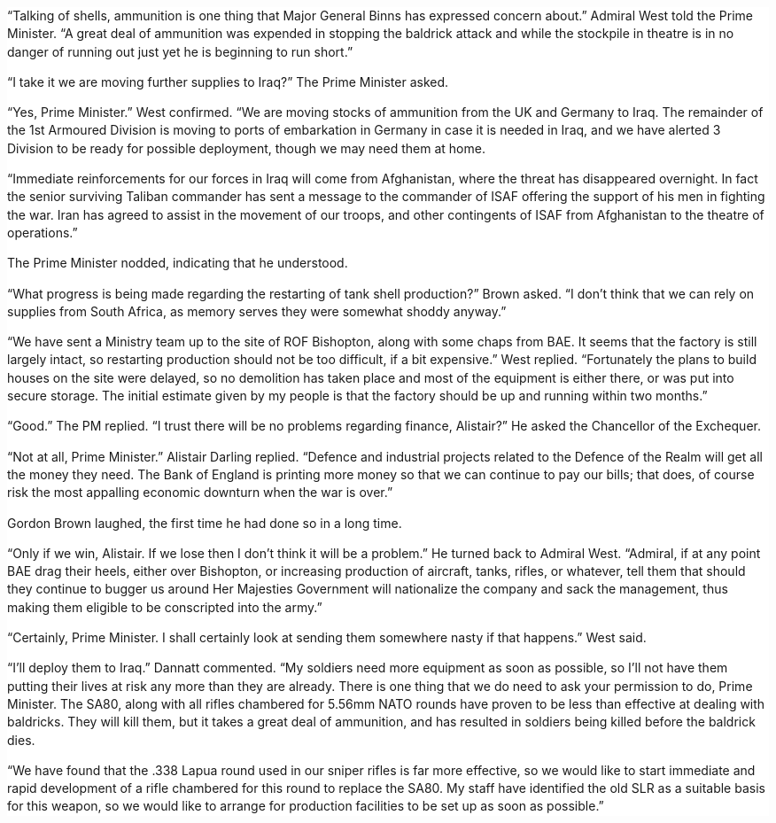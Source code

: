 “Talking of shells, ammunition is one thing that Major General Binns has expressed concern about.” Admiral West told the Prime Minister. “A great deal of ammunition was expended in stopping the baldrick attack and while the stockpile in theatre is in no danger of running out just yet he is beginning to run short.”

“I take it we are moving further supplies to Iraq?” The Prime Minister asked.

“Yes, Prime Minister.” West confirmed. “We are moving stocks of ammunition from the UK and Germany to Iraq. The remainder of the 1st Armoured Division is moving to ports of embarkation in Germany in case it is needed in Iraq, and we have alerted 3 Division to be ready for possible deployment, though we may need them at home.

“Immediate reinforcements for our forces in Iraq will come from Afghanistan, where the threat has disappeared overnight. In fact the senior surviving Taliban commander has sent a message to the commander of ISAF offering the support of his men in fighting the war. Iran has agreed to assist in the movement of our troops, and other contingents of ISAF from Afghanistan to the theatre of operations.”

The Prime Minister nodded, indicating that he understood.

“What progress is being made regarding the restarting of tank shell production?” Brown asked. “I don’t think that we can rely on supplies from South Africa, as memory serves they were somewhat shoddy anyway.”

“We have sent a Ministry team up to the site of ROF Bishopton, along with some chaps from BAE. It seems that the factory is still largely intact, so restarting production should not be too difficult, if a bit expensive.” West replied. “Fortunately the plans to build houses on the site were delayed, so no demolition has taken place and most of the equipment is either there, or was put into secure storage. The initial estimate given by my people is that the factory should be up and running within two months.”

“Good.” The PM replied. “I trust there will be no problems regarding finance, Alistair?” He asked the Chancellor of the Exchequer.

“Not at all, Prime Minister.” Alistair Darling replied. “Defence and industrial projects related to the Defence of the Realm will get all the money they need. The Bank of England is printing more money so that we can continue to pay our bills; that does, of course risk the most appalling economic downturn when the war is over.”

Gordon Brown laughed, the first time he had done so in a long time.

“Only if we win, Alistair. If we lose then I don’t think it will be a problem.” He turned back to Admiral West. “Admiral, if at any point BAE drag their heels, either over Bishopton, or increasing production of aircraft, tanks, rifles, or whatever, tell them that should they continue to bugger us around Her Majesties Government will nationalize the company and sack the management, thus making them eligible to be conscripted into the army.”

“Certainly, Prime Minister. I shall certainly look at sending them somewhere nasty if that happens.” West said.

“I’ll deploy them to Iraq.” Dannatt commented. “My soldiers need more equipment as soon as possible, so I’ll not have them putting their lives at risk any more than they are already. There is one thing that we do need to ask your permission to do, Prime Minister. The SA80, along with all rifles chambered for 5.56mm NATO rounds have proven to be less than effective at dealing with baldricks. They will kill them, but it takes a great deal of ammunition, and has resulted in soldiers being killed before the baldrick dies.

“We have found that the .338 Lapua round used in our sniper rifles is far more effective, so we would like to start immediate and rapid development of a rifle chambered for this round to replace the SA80. My staff have identified the old SLR as a suitable basis for this weapon, so we would like to arrange for production facilities to be set up as soon as possible.”
